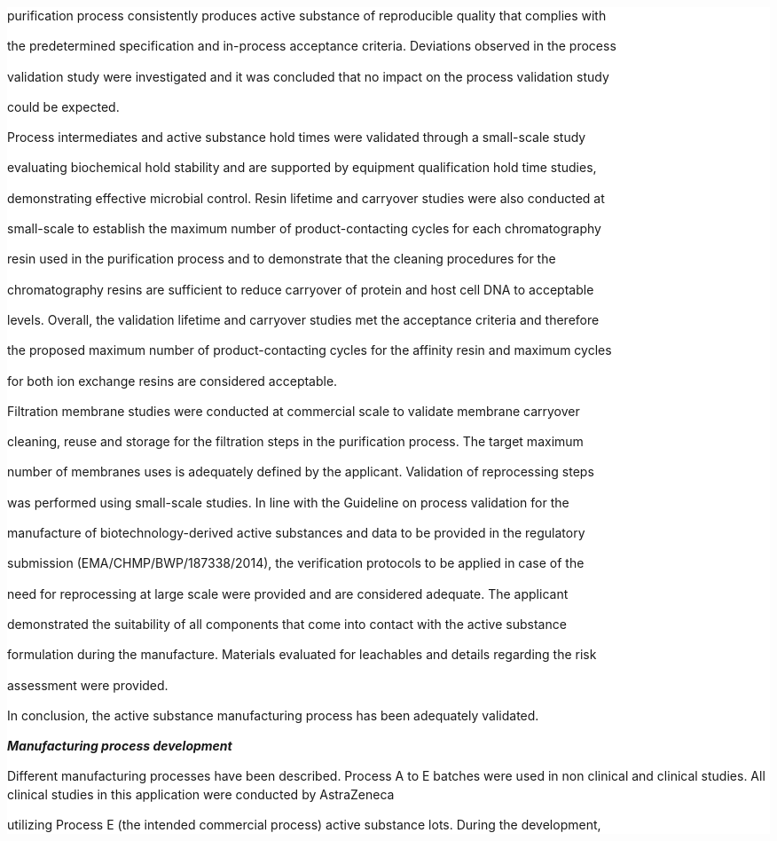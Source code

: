 purification process consistently produces active substance of reproducible quality that complies with

the predetermined specification and in-process acceptance criteria. Deviations observed in the process

validation study were investigated and it was concluded that no impact on the process validation study

could be expected.

Process intermediates and active substance hold times were validated through a small-scale study

evaluating biochemical hold stability and are supported by equipment qualification hold time studies,

demonstrating effective microbial control. Resin lifetime and carryover studies were also conducted at

small-scale to establish the maximum number of product-contacting cycles for each chromatography

resin used in the purification process and to demonstrate that the cleaning procedures for the

chromatography resins are sufficient to reduce carryover of protein and host cell DNA to acceptable

levels. Overall, the validation lifetime and carryover studies met the acceptance criteria and therefore

the proposed maximum number of product-contacting cycles for the affinity resin and maximum cycles

for both ion exchange resins are considered acceptable.

Filtration membrane studies were conducted at commercial scale to validate membrane carryover

cleaning, reuse and storage for the filtration steps in the purification process. The target maximum

number of membranes uses is adequately defined by the applicant. Validation of reprocessing steps

was performed using small-scale studies. In line with the Guideline on process validation for the

manufacture of biotechnology-derived active substances and data to be provided in the regulatory

submission (EMA/CHMP/BWP/187338/2014), the verification protocols to be applied in case of the

need for reprocessing at large scale were provided and are considered adequate. The applicant

demonstrated the suitability of all components that come into contact with the active substance

formulation during the manufacture. Materials evaluated for leachables and details regarding the risk

assessment were provided.

In conclusion, the active substance manufacturing process has been adequately validated.

***Manufacturing process development***

Different manufacturing processes have been described. Process A to E batches were used in non
clinical and clinical studies. All clinical studies in this application were conducted by AstraZeneca

utilizing Process E (the intended commercial process) active substance lots. During the development,

